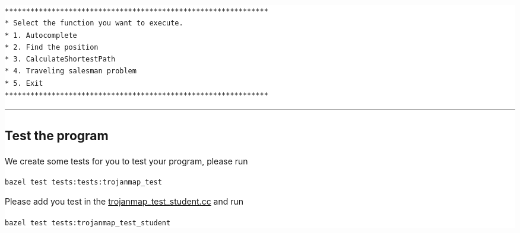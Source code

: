 ```shell
**************************************************************
* Select the function you want to execute.
* 1. Autocomplete
* 2. Find the position
* 3. CalculateShortestPath
* 4. Traveling salesman problem
* 5. Exit
**************************************************************
```
---
## Test the program

We create some tests for you to test your program, please run
```shell
bazel test tests:tests:trojanmap_test
```

Please add you test in the [trojanmap_test_student.cc](tests/trojanmap_test_student.cc) and run

```shell
bazel test tests:trojanmap_test_student
```
